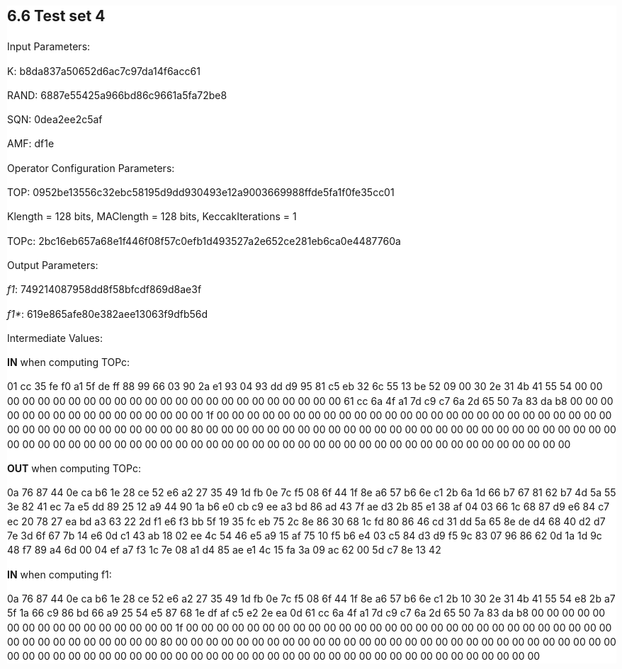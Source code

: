 6.6 Test set 4
--------------

Input Parameters:

K: b8da837a50652d6ac7c97da14f6acc61

RAND: 6887e55425a966bd86c9661a5fa72be8

SQN: 0dea2ee2c5af

AMF: df1e

Operator Configuration Parameters:

TOP: 0952be13556c32ebc58195d9dd930493e12a9003669988ffde5fa1f0fe35cc01

Klength = 128 bits, MAClength = 128 bits, KeccakIterations = 1

TOPc: 2bc16eb657a68e1f446f08f57c0efb1d493527a2e652ce281eb6ca0e4487760a

Output Parameters:

*f1*: 749214087958dd8f58bfcdf869d8ae3f

*f1\**: 619e865afe80e382aee13063f9dfb56d

Intermediate Values:

**IN** when computing TOPc:

01 cc 35 fe f0 a1 5f de ff 88 99 66 03 90 2a e1 93 04 93 dd d9 95 81 c5
eb 32 6c 55 13 be 52 09 00 30 2e 31 4b 41 55 54 00 00 00 00 00 00 00 00
00 00 00 00 00 00 00 00 00 00 00 00 00 00 00 00 61 cc 6a 4f a1 7d c9 c7
6a 2d 65 50 7a 83 da b8 00 00 00 00 00 00 00 00 00 00 00 00 00 00 00 00
1f 00 00 00 00 00 00 00 00 00 00 00 00 00 00 00 00 00 00 00 00 00 00 00
00 00 00 00 00 00 00 00 00 00 00 00 00 00 00 80 00 00 00 00 00 00 00 00
00 00 00 00 00 00 00 00 00 00 00 00 00 00 00 00 00 00 00 00 00 00 00 00
00 00 00 00 00 00 00 00 00 00 00 00 00 00 00 00 00 00 00 00 00 00 00 00
00 00 00 00 00 00 00 00

**OUT** when computing TOPc:

0a 76 87 44 0e ca b6 1e 28 ce 52 e6 a2 27 35 49 1d fb 0e 7c f5 08 6f 44
1f 8e a6 57 b6 6e c1 2b 6a 1d 66 b7 67 81 62 b7 4d 5a 55 3e 82 41 ec 7a
e5 dd 89 25 12 a9 44 90 1a b6 e0 cb c9 ee a3 bd 86 ad 43 7f ae d3 2b 85
e1 38 af 04 03 66 1c 68 87 d9 e6 84 c7 ec 20 78 27 ea bd a3 63 22 2d f1
e6 f3 bb 5f 19 35 fc eb 75 2c 8e 86 30 68 1c fd 80 86 46 cd 31 dd 5a 65
8e de d4 68 40 d2 d7 7e 3d 6f 67 7b 14 e6 0d c1 43 ab 18 02 ee 4c 54 46
e5 a9 15 af 75 10 f5 b6 e4 03 c5 84 d3 d9 f5 9c 83 07 96 86 62 0d 1a 1d
9c 48 f7 89 a4 6d 00 04 ef a7 f3 1c 7e 08 a1 d4 85 ae e1 4c 15 fa 3a 09
ac 62 00 5d c7 8e 13 42

**IN** when computing f1:

0a 76 87 44 0e ca b6 1e 28 ce 52 e6 a2 27 35 49 1d fb 0e 7c f5 08 6f 44
1f 8e a6 57 b6 6e c1 2b 10 30 2e 31 4b 41 55 54 e8 2b a7 5f 1a 66 c9 86
bd 66 a9 25 54 e5 87 68 1e df af c5 e2 2e ea 0d 61 cc 6a 4f a1 7d c9 c7
6a 2d 65 50 7a 83 da b8 00 00 00 00 00 00 00 00 00 00 00 00 00 00 00 00
1f 00 00 00 00 00 00 00 00 00 00 00 00 00 00 00 00 00 00 00 00 00 00 00
00 00 00 00 00 00 00 00 00 00 00 00 00 00 00 80 00 00 00 00 00 00 00 00
00 00 00 00 00 00 00 00 00 00 00 00 00 00 00 00 00 00 00 00 00 00 00 00
00 00 00 00 00 00 00 00 00 00 00 00 00 00 00 00 00 00 00 00 00 00 00 00
00 00 00 00 00 00 00 00
